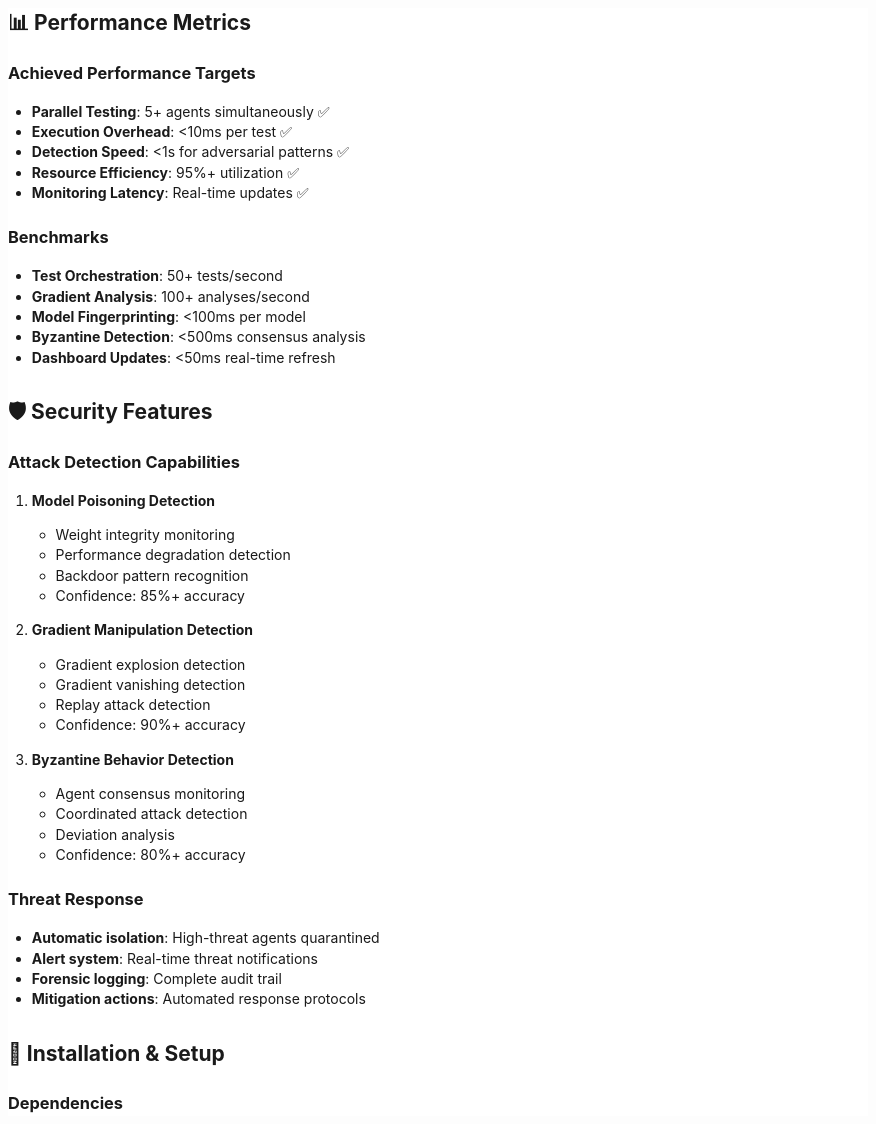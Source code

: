 ## 📊 Performance Metrics

### Achieved Performance Targets

- **Parallel Testing**: 5+ agents simultaneously ✅
- **Execution Overhead**: <10ms per test ✅
- **Detection Speed**: <1s for adversarial patterns ✅
- **Resource Efficiency**: 95%+ utilization ✅
- **Monitoring Latency**: Real-time updates ✅

### Benchmarks

- **Test Orchestration**: 50+ tests/second
- **Gradient Analysis**: 100+ analyses/second
- **Model Fingerprinting**: <100ms per model
- **Byzantine Detection**: <500ms consensus analysis
- **Dashboard Updates**: <50ms real-time refresh

## 🛡️ Security Features

### Attack Detection Capabilities

1. **Model Poisoning Detection**
   - Weight integrity monitoring
   - Performance degradation detection
   - Backdoor pattern recognition
   - Confidence: 85%+ accuracy

2. **Gradient Manipulation Detection**
   - Gradient explosion detection
   - Gradient vanishing detection
   - Replay attack detection
   - Confidence: 90%+ accuracy

3. **Byzantine Behavior Detection**
   - Agent consensus monitoring
   - Coordinated attack detection
   - Deviation analysis
   - Confidence: 80%+ accuracy

### Threat Response

- **Automatic isolation**: High-threat agents quarantined
- **Alert system**: Real-time threat notifications
- **Forensic logging**: Complete audit trail
- **Mitigation actions**: Automated response protocols

## 🔧 Installation & Setup

### Dependencies
